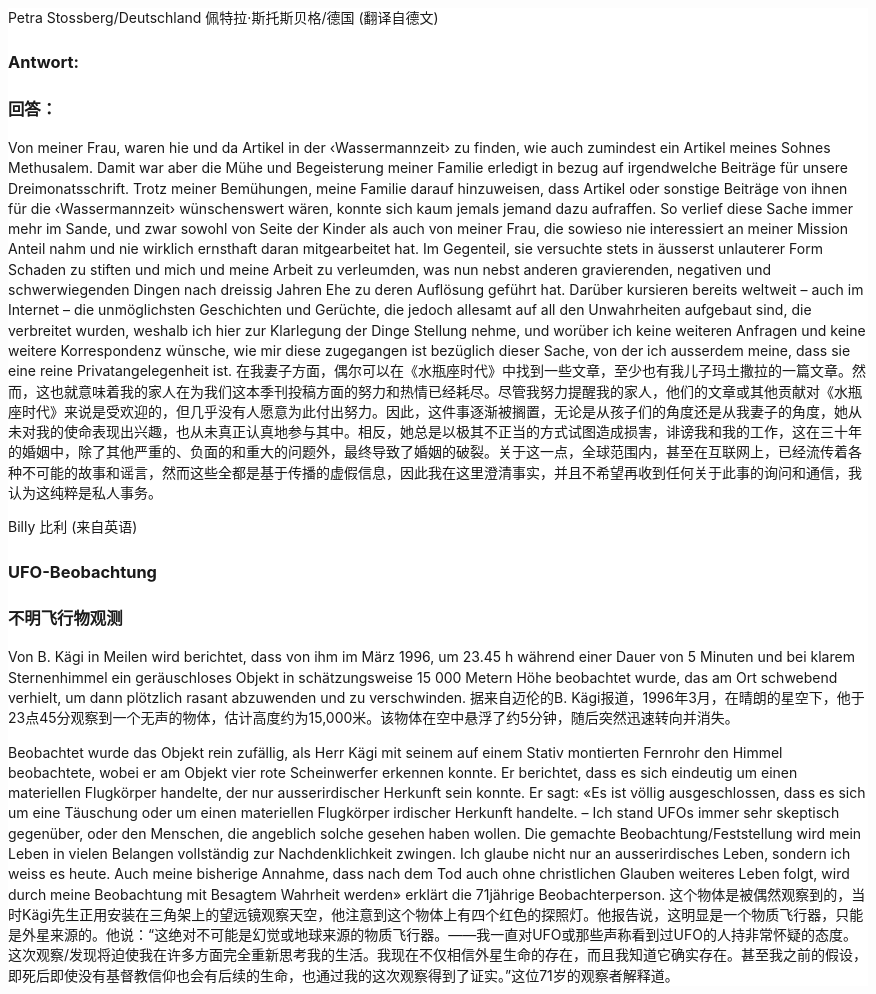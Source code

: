Petra Stossberg/Deutschland
佩特拉·斯托斯贝格/德国
(翻译自德文)

### Antwort:
### 回答：

Von meiner Frau, waren hie und da Artikel in der ‹Wassermannzeit› zu finden, wie auch zumindest ein Artikel meines Sohnes Methusalem. Damit war aber die Mühe und Begeisterung meiner Familie erledigt in bezug auf irgendwelche Beiträge für unsere Dreimonatsschrift. Trotz meiner Bemühungen, meine Familie darauf hinzuweisen, dass Artikel oder sonstige Beiträge von ihnen für die ‹Wassermannzeit› wünschenswert wären, konnte sich kaum jemals jemand dazu aufraffen. So verlief diese Sache immer mehr im Sande, und zwar sowohl von Seite der Kinder als auch von meiner Frau, die sowieso nie interessiert an meiner Mission Anteil nahm und nie wirklich ernsthaft daran mitgearbeitet hat. Im Gegenteil, sie versuchte stets in äusserst unlauterer Form Schaden zu stiften und mich und meine Arbeit zu verleumden, was nun nebst anderen gravierenden, negativen und schwerwiegenden Dingen nach dreissig Jahren Ehe zu deren Auflösung geführt hat. Darüber kursieren bereits weltweit – auch im Internet – die unmöglichsten Geschichten und Gerüchte, die jedoch allesamt auf all den Unwahrheiten aufgebaut sind, die verbreitet wurden, weshalb ich hier zur Klarlegung der Dinge Stellung nehme, und worüber ich keine weiteren Anfragen und keine weitere Korrespondenz wünsche, wie mir diese zugegangen ist bezüglich dieser Sache, von der ich ausserdem meine, dass sie eine reine Privatangelegenheit ist.
在我妻子方面，偶尔可以在《水瓶座时代》中找到一些文章，至少也有我儿子玛土撒拉的一篇文章。然而，这也就意味着我的家人在为我们这本季刊投稿方面的努力和热情已经耗尽。尽管我努力提醒我的家人，他们的文章或其他贡献对《水瓶座时代》来说是受欢迎的，但几乎没有人愿意为此付出努力。因此，这件事逐渐被搁置，无论是从孩子们的角度还是从我妻子的角度，她从未对我的使命表现出兴趣，也从未真正认真地参与其中。相反，她总是以极其不正当的方式试图造成损害，诽谤我和我的工作，这在三十年的婚姻中，除了其他严重的、负面的和重大的问题外，最终导致了婚姻的破裂。关于这一点，全球范围内，甚至在互联网上，已经流传着各种不可能的故事和谣言，然而这些全都是基于传播的虚假信息，因此我在这里澄清事实，并且不希望再收到任何关于此事的询问和通信，我认为这纯粹是私人事务。

Billy
比利 (来自英语)

### UFO-Beobachtung
### 不明飞行物观测

Von B. Kägi in Meilen wird berichtet, dass von ihm im März 1996, um 23.45 h während einer Dauer von 5 Minuten und bei klarem Sternenhimmel ein geräuschloses Objekt in schätzungsweise 15 000 Metern Höhe beobachtet wurde, das am Ort schwebend verhielt, um dann plötzlich rasant abzuwenden und zu verschwinden.
据来自迈伦的B. Kägi报道，1996年3月，在晴朗的星空下，他于23点45分观察到一个无声的物体，估计高度约为15,000米。该物体在空中悬浮了约5分钟，随后突然迅速转向并消失。

Beobachtet wurde das Objekt rein zufällig, als Herr Kägi mit seinem auf einem Stativ montierten Fernrohr den Himmel beobachtete, wobei er am Objekt vier rote Scheinwerfer erkennen konnte. Er berichtet, dass es sich eindeutig um einen materiellen Flugkörper handelte, der nur ausserirdischer Herkunft sein konnte. Er sagt: «Es ist völlig ausgeschlossen, dass es sich um eine Täuschung oder um einen materiellen Flugkörper irdischer Herkunft handelte. – Ich stand UFOs immer sehr skeptisch gegenüber, oder den Menschen, die angeblich solche gesehen haben wollen. Die gemachte Beobachtung/Feststellung wird mein Leben in vielen Belangen vollständig zur Nachdenklichkeit zwingen. Ich glaube nicht nur an ausserirdisches Leben, sondern ich weiss es heute. Auch meine bisherige Annahme, dass nach dem Tod auch ohne christlichen Glauben weiteres Leben folgt, wird durch meine Beobachtung mit Besagtem Wahrheit werden» erklärt die 71jährige Beobachterperson.
这个物体是被偶然观察到的，当时Kägi先生正用安装在三角架上的望远镜观察天空，他注意到这个物体上有四个红色的探照灯。他报告说，这明显是一个物质飞行器，只能是外星来源的。他说：“这绝对不可能是幻觉或地球来源的物质飞行器。——我一直对UFO或那些声称看到过UFO的人持非常怀疑的态度。这次观察/发现将迫使我在许多方面完全重新思考我的生活。我现在不仅相信外星生命的存在，而且我知道它确实存在。甚至我之前的假设，即死后即使没有基督教信仰也会有后续的生命，也通过我的这次观察得到了证实。”这位71岁的观察者解释道。
